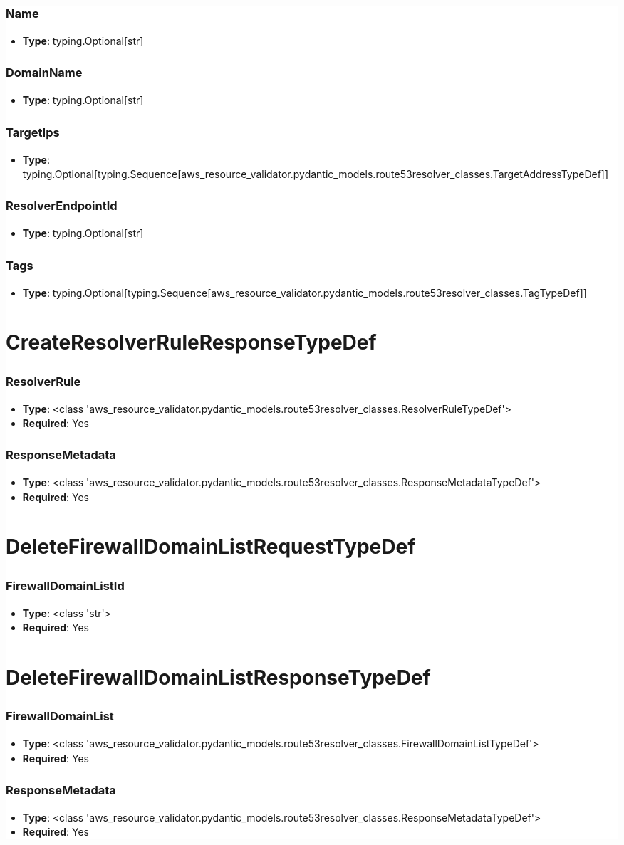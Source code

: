 ### Name
- **Type**: typing.Optional[str]

### DomainName
- **Type**: typing.Optional[str]

### TargetIps
- **Type**: typing.Optional[typing.Sequence[aws_resource_validator.pydantic_models.route53resolver_classes.TargetAddressTypeDef]]

### ResolverEndpointId
- **Type**: typing.Optional[str]

### Tags
- **Type**: typing.Optional[typing.Sequence[aws_resource_validator.pydantic_models.route53resolver_classes.TagTypeDef]]


# CreateResolverRuleResponseTypeDef

### ResolverRule
- **Type**: <class 'aws_resource_validator.pydantic_models.route53resolver_classes.ResolverRuleTypeDef'>
- **Required**: Yes

### ResponseMetadata
- **Type**: <class 'aws_resource_validator.pydantic_models.route53resolver_classes.ResponseMetadataTypeDef'>
- **Required**: Yes


# DeleteFirewallDomainListRequestTypeDef

### FirewallDomainListId
- **Type**: <class 'str'>
- **Required**: Yes


# DeleteFirewallDomainListResponseTypeDef

### FirewallDomainList
- **Type**: <class 'aws_resource_validator.pydantic_models.route53resolver_classes.FirewallDomainListTypeDef'>
- **Required**: Yes

### ResponseMetadata
- **Type**: <class 'aws_resource_validator.pydantic_models.route53resolver_classes.ResponseMetadataTypeDef'>
- **Required**: Yes
